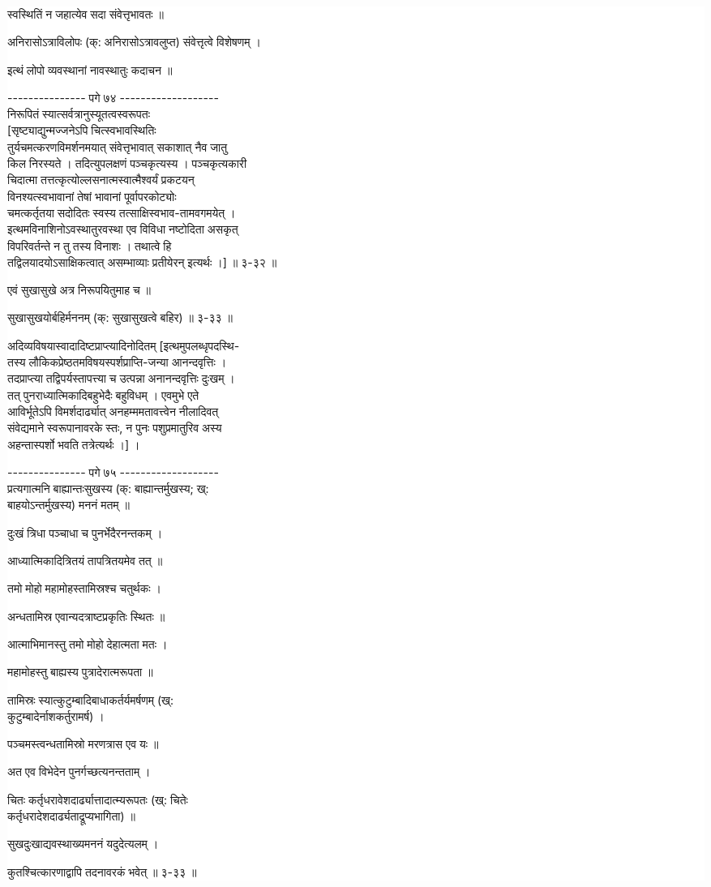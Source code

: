 स्वस्थितिं न जहात्येव सदा संवेत्तृभावतः ॥  
  
अनिरासोऽत्राविलोपः (क्: अनिरासोऽत्रावलुप्त) संवेत्तृत्वे विशेषणम् ।  
  
इत्थं लोपो व्यवस्थानां नावस्थातुः कदाचन ॥  
  
  
--------------- पगे ७४ -------------------  
 निरूपितं स्यात्सर्वत्रानुस्यूतत्वस्वरूपतः   
[सृष्ट्याद्युन्मज्जनेऽपि चित्स्वभावस्थितिः   
तुर्यचमत्करणविमर्शनमयात् संवेत्तृभावात् सकाशात् नैव जातु   
किल निरस्यते । तदित्युपलक्षणं पञ्चकृत्यस्य । पञ्चकृत्यकारी   
चिदात्मा तत्तत्कृत्योल्लसनात्मस्वात्मैश्वर्यं प्रकटयन्   
विनश्यत्स्वभावानां तेषां भावानां पूर्वापरकोट्योः   
चमत्कर्तृतया सदोदितः स्वस्य तत्साक्षिस्वभाव-तामवगमयेत् ।   
इत्थमविनाशिनोऽवस्थातुरवस्था एव विविधा नष्टोदिता असकृत्   
विपरिवर्तन्ते न तु तस्य विनाशः । तथात्वे हि   
तद्विलयादयोऽसाक्षिकत्वात् असम्भाव्याः प्रतीयेरन् इत्यर्थः ।] ॥ ३-३२ ॥  
  
एवं सुखासुखे अत्र निरूपयितुमाह च ॥  
  
सुखासुखयोर्बहिर्मननम् (क्: सुखासुखत्वे बहिर) ॥ ३-३३ ॥  
  
अदिव्यविषयास्वादादिष्टप्राप्त्यादिनोदितम् [इत्थमुपलब्धृपदस्थि-  
तस्य लौकिकप्रेष्ठतमविषयस्पर्शप्राप्ति-जन्या आनन्दवृत्तिः ।   
तदप्राप्त्या तद्विपर्यस्तापत्त्या च उत्पन्ना अनानन्दवृत्तिः दुःखम् ।   
तत् पुनराध्यात्मिकादिबहुभेदैः बहुविधम् । एवमुभे एते   
आविर्भूतेऽपि विमर्शदार्ढ्यात् अनहम्ममतावत्त्वेन नीलादिवत्   
संवेद्यमाने स्वरूपानावरके स्तः, न पुनः पशुप्रमातुरिव अस्य   
अहन्तास्पर्शो भवति तत्रेत्यर्थः ।] ।  
  
--------------- पगे ७५ -------------------  
 प्रत्यगात्मनि बाह्यान्तःसुखस्य (क्: बाह्यान्तर्मुखस्य; ख्:   
बाहयोऽन्तर्मुखस्य) मननं मतम् ॥  
  
दुःखं त्रिधा पञ्चाधा च पुनर्भेदैरनन्तकम् ।  
  
आध्यात्मिकादित्रितयं तापत्रितयमेव तत् ॥  
  
तमो मोहो महामोहस्तामिस्रश्च चतुर्थकः ।  
  
अन्धतामिस्र एवान्यदत्राष्टप्रकृतिः स्थितः ॥  
  
आत्माभिमानस्तु तमो मोहो देहात्मता मतः ।  
  
महामोहस्तु बाह्यस्य पुत्रादेरात्मरूपता ॥  
  
तामिस्रः स्यात्कुटुम्बादिबाधाकर्तर्यमर्षणम् (ख्:   
कुटुम्बादेर्नाशकर्तुरामर्ष) ।  
  
पञ्चमस्त्वन्धतामिस्रो मरणत्रास एव यः ॥  
  
अत एव विभेदेन पुनर्गच्छत्यनन्तताम् ।  
  
चितः कर्तृधरावेशदार्ढ्यात्तादात्म्यरूपतः (ख्: चितेः   
कर्तृधरादेशदार्ढ्यताद्रूप्यभागिता) ॥  
  
सुखदुःखाद्यवस्थाख्यमननं यदुदेत्यलम् ।  
  
कुतश्चित्कारणाद्वापि तदनावरकं भवेत् ॥ ३-३३ ॥  
  